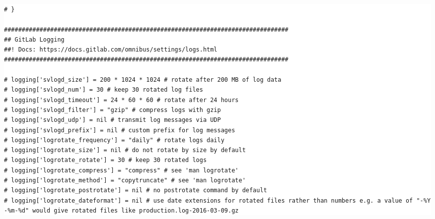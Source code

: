     # }
    
    ################################################################################
    ## GitLab Logging
    ##! Docs: https://docs.gitlab.com/omnibus/settings/logs.html
    ################################################################################
    
    # logging['svlogd_size'] = 200 * 1024 * 1024 # rotate after 200 MB of log data
    # logging['svlogd_num'] = 30 # keep 30 rotated log files
    # logging['svlogd_timeout'] = 24 * 60 * 60 # rotate after 24 hours
    # logging['svlogd_filter'] = "gzip" # compress logs with gzip
    # logging['svlogd_udp'] = nil # transmit log messages via UDP
    # logging['svlogd_prefix'] = nil # custom prefix for log messages
    # logging['logrotate_frequency'] = "daily" # rotate logs daily
    # logging['logrotate_size'] = nil # do not rotate by size by default
    # logging['logrotate_rotate'] = 30 # keep 30 rotated logs
    # logging['logrotate_compress'] = "compress" # see 'man logrotate'
    # logging['logrotate_method'] = "copytruncate" # see 'man logrotate'
    # logging['logrotate_postrotate'] = nil # no postrotate command by default
    # logging['logrotate_dateformat'] = nil # use date extensions for rotated files rather than numbers e.g. a value of "-%Y-%m-%d" would give rotated files like production.log-2016-03-09.gz
    